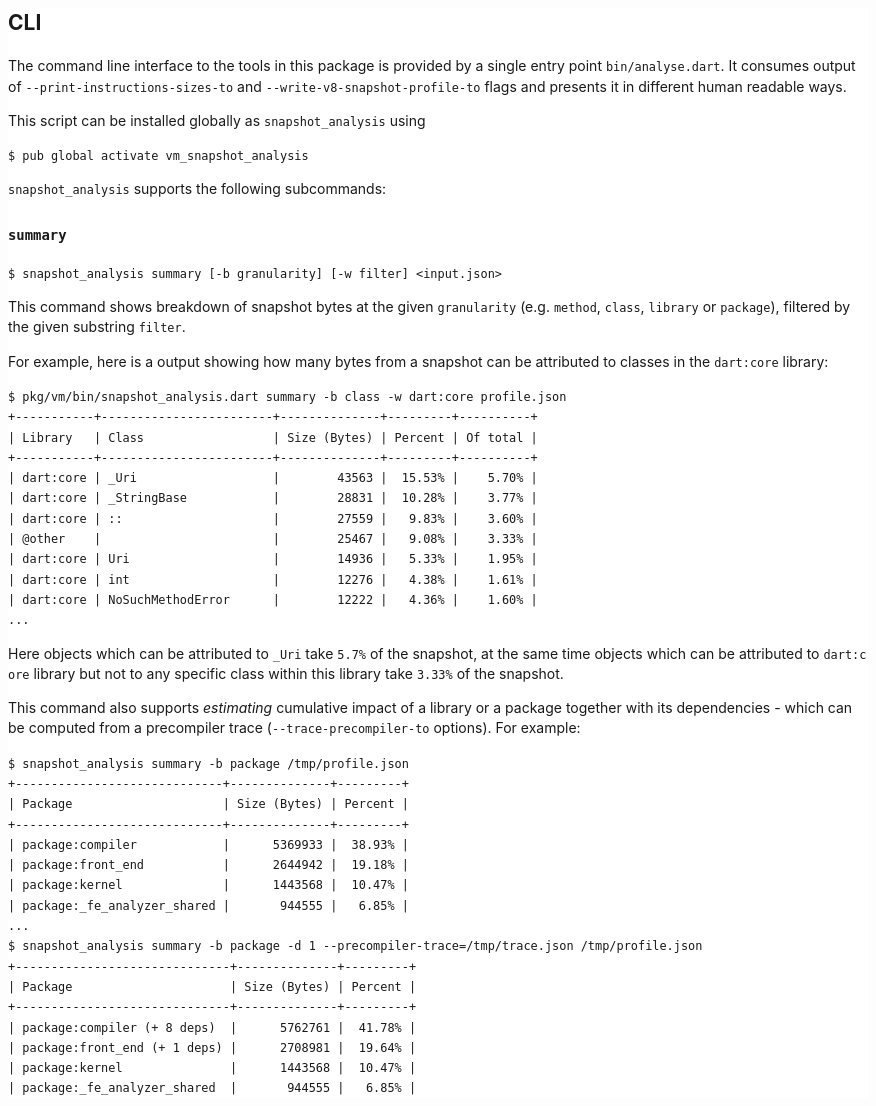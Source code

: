 ## CLI

The command line interface to the tools in this package is provided by a single
entry point `bin/analyse.dart`. It consumes output of
`--print-instructions-sizes-to` and `--write-v8-snapshot-profile-to` flags and
presents it in different human readable ways.

This script can be installed globally as `snapshot_analysis` using

```console
$ pub global activate vm_snapshot_analysis
```

`snapshot_analysis` supports the following subcommands:

### `summary`

```console
$ snapshot_analysis summary [-b granularity] [-w filter] <input.json>
```

This command shows breakdown of snapshot bytes at the given `granularity` (e.g.
`method`, `class`, `library` or `package`), filtered by the given substring
`filter`.

For example, here is a output showing how many bytes from a snapshot
can be attributed to classes in the `dart:core` library:

```console
$ pkg/vm/bin/snapshot_analysis.dart summary -b class -w dart:core profile.json
+-----------+------------------------+--------------+---------+----------+
| Library   | Class                  | Size (Bytes) | Percent | Of total |
+-----------+------------------------+--------------+---------+----------+
| dart:core | _Uri                   |        43563 |  15.53% |    5.70% |
| dart:core | _StringBase            |        28831 |  10.28% |    3.77% |
| dart:core | ::                     |        27559 |   9.83% |    3.60% |
| @other    |                        |        25467 |   9.08% |    3.33% |
| dart:core | Uri                    |        14936 |   5.33% |    1.95% |
| dart:core | int                    |        12276 |   4.38% |    1.61% |
| dart:core | NoSuchMethodError      |        12222 |   4.36% |    1.60% |
...
```

Here objects which can be attributed to `_Uri` take `5.7%` of the snapshot,
at the same time objects which can be attributed to `dart:core` library
but not to any specific class within this library take `3.33%` of the snapshot.

This command also supports _estimating_ cumulative impact of a library or a
package together with its dependencies - which can be computed from
a precompiler trace (`--trace-precompiler-to` options). For example:

```console
$ snapshot_analysis summary -b package /tmp/profile.json
+-----------------------------+--------------+---------+
| Package                     | Size (Bytes) | Percent |
+-----------------------------+--------------+---------+
| package:compiler            |      5369933 |  38.93% |
| package:front_end           |      2644942 |  19.18% |
| package:kernel              |      1443568 |  10.47% |
| package:_fe_analyzer_shared |       944555 |   6.85% |
...
$ snapshot_analysis summary -b package -d 1 --precompiler-trace=/tmp/trace.json /tmp/profile.json
+------------------------------+--------------+---------+
| Package                      | Size (Bytes) | Percent |
+------------------------------+--------------+---------+
| package:compiler (+ 8 deps)  |      5762761 |  41.78% |
| package:front_end (+ 1 deps) |      2708981 |  19.64% |
| package:kernel               |      1443568 |  10.47% |
| package:_fe_analyzer_shared  |       944555 |   6.85% |
```

[tracker]: https://github.com/dart-lang/sdk/issues